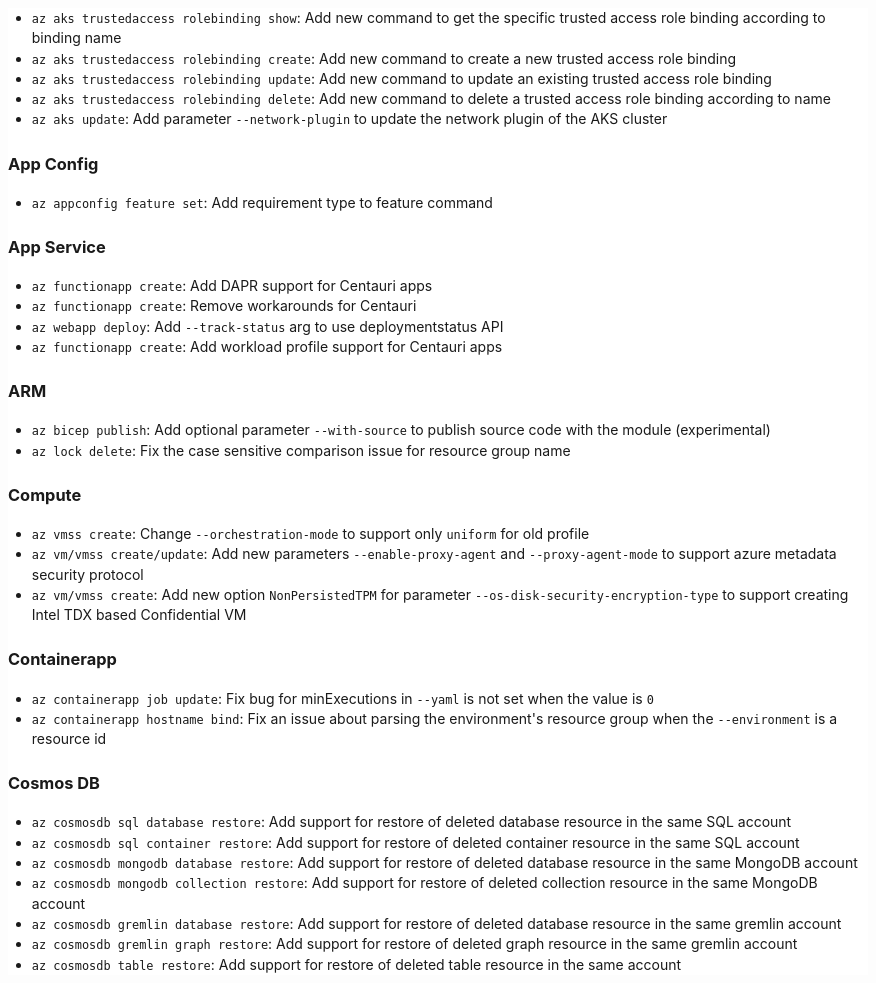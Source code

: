 * `az aks trustedaccess rolebinding show`: Add new command to get the specific trusted access role binding according to binding name
* `az aks trustedaccess rolebinding create`: Add new command to create a new trusted access role binding
* `az aks trustedaccess rolebinding update`: Add new command to update an existing trusted access role binding
* `az aks trustedaccess rolebinding delete`: Add new command to delete a trusted access role binding according to name
* `az aks update`: Add parameter `--network-plugin` to update the network plugin of the AKS cluster

### App Config

* `az appconfig feature set`: Add requirement type to feature command

### App Service

* `az functionapp create`: Add DAPR support for Centauri apps
* `az functionapp create`: Remove workarounds for Centauri
* `az webapp deploy`: Add `--track-status` arg to use deploymentstatus API
* `az functionapp create`: Add workload profile support for Centauri apps

### ARM

* `az bicep publish`: Add optional parameter `--with-source` to publish source code with the module (experimental)
* `az lock delete`: Fix the case sensitive comparison issue for resource group name

### Compute

* `az vmss create`: Change `--orchestration-mode` to support only `uniform` for old profile
* `az vm/vmss create/update`: Add new parameters `--enable-proxy-agent` and `--proxy-agent-mode` to support azure metadata security protocol
* `az vm/vmss create`: Add new option `NonPersistedTPM` for parameter `--os-disk-security-encryption-type` to support creating Intel TDX based Confidential VM

### Containerapp

* `az containerapp job update`: Fix bug for minExecutions in `--yaml` is not set when the value is `0`
* `az containerapp hostname bind`: Fix an issue about parsing the environment's resource group when the `--environment` is a resource id

### Cosmos DB

* `az cosmosdb sql database restore`: Add support for restore of deleted database resource in the same SQL account
* `az cosmosdb sql container restore`: Add support for restore of deleted container resource in the same SQL account
* `az cosmosdb mongodb database restore`: Add support for restore of deleted database resource in the same MongoDB account
* `az cosmosdb mongodb collection restore`: Add support for restore of deleted collection resource in the same MongoDB account
* `az cosmosdb gremlin database restore`: Add support for restore of deleted database resource in the same gremlin account
* `az cosmosdb gremlin graph restore`: Add support for restore of deleted graph resource in the same gremlin account
* `az cosmosdb table restore`: Add support for restore of deleted table resource in the same account

